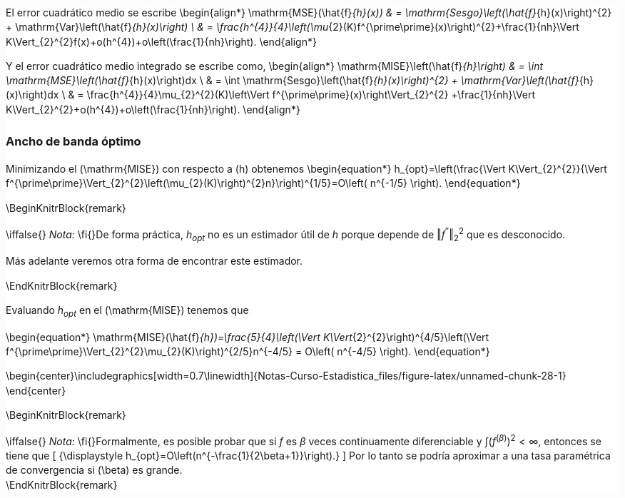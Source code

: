 El error cuadrático medio se escribe
\begin{align*}
\mathrm{MSE}(\hat{f}_{h}(x))
& = \mathrm{Sesgo}\left(\hat{f}_{h}(x)\right)^{2} + \mathrm{Var}\left(\hat{f}_{h}(x)\right)                                                 \\
& = \frac{h^{4}}{4}\left(\mu_{2}(K)f^{\prime\prime}(x)\right)^{2}+\frac{1}{nh}\Vert K\Vert_{2}^{2}f(x)+o(h^{4})+o\left(\frac{1}{nh}\right).
\end{align*}

Y el error cuadrático medio integrado se escribe como,
\begin{align*}
\mathrm{MISE}\left(\hat{f}_{h}\right) & = \int \mathrm{MSE}\left(\hat{f}_{h}(x)\right)dx                                                                                                        \\
& = \int \mathrm{Sesgo}\left(\hat{f}_{h}(x)\right)^{2} + \mathrm{Var}\left(\hat{f}_{h}(x)\right)dx                                                        \\
& = \frac{h^{4}}{4}\mu_{2}^{2}(K)\left\Vert f^{\prime\prime}(x)\right\Vert_{2}^{2} +\frac{1}{nh}\Vert K\Vert_{2}^{2}+o(h^{4})+o\left(\frac{1}{nh}\right).
\end{align*}

### Ancho de banda óptimo

Minimizando el \(\mathrm{MISE}\) con respecto a \(h\) obtenemos
\begin{equation*}
h_{opt}=\left(\frac{\Vert K\Vert_{2}^{2}}{\Vert f^{\prime\prime}\Vert_{2}^{2}\left(\mu_{2}(K)\right)^{2}n}\right)^{1/5}=O\left( n^{-1/5} \right).
\end{equation*}

\BeginKnitrBlock{remark}<div class="remark">\iffalse{} <span class="remark"><em>Nota: </em></span>  \fi{}De forma práctica, $h_{opt}$ no es un estimador útil de $h$ porque depende de $\Vert f^{\prime\prime}\Vert_{2}^{2}$  que es desconocido.

Más adelante veremos otra forma de encontrar este estimador.</div>\EndKnitrBlock{remark}

Evaluando $h_{opt}$ en el \(\mathrm{MISE}\) tenemos que

\begin{equation*}
\mathrm{MISE}(\hat{f}_{h})=\frac{5}{4}\left(\Vert K\Vert_{2}^{2}\right)^{4/5}\left(\Vert f^{\prime\prime}\Vert_{2}^{2}\mu_{2}(K)\right)^{2/5}n^{-4/5} = O\left( n^{-4/5} \right).
\end{equation*}


\begin{center}\includegraphics[width=0.7\linewidth]{Notas-Curso-Estadistica_files/figure-latex/unnamed-chunk-28-1} \end{center}



\BeginKnitrBlock{remark}<div class="remark">\iffalse{} <span class="remark"><em>Nota: </em></span>  \fi{}Formalmente, es posible probar que si $f$ es $\beta$ veces continuamente diferenciable y  $\int\left(f^{(\beta)}\right)^{2}<\infty$, entonces se tiene que
\[
{\displaystyle h_{opt}=O\left(n^{-\frac{1}{2\beta+1}}\right).}
\]
Por lo tanto se podría aproximar a una tasa paramétrica de convergencia si
\(\beta\) es grande.</div>\EndKnitrBlock{remark}


